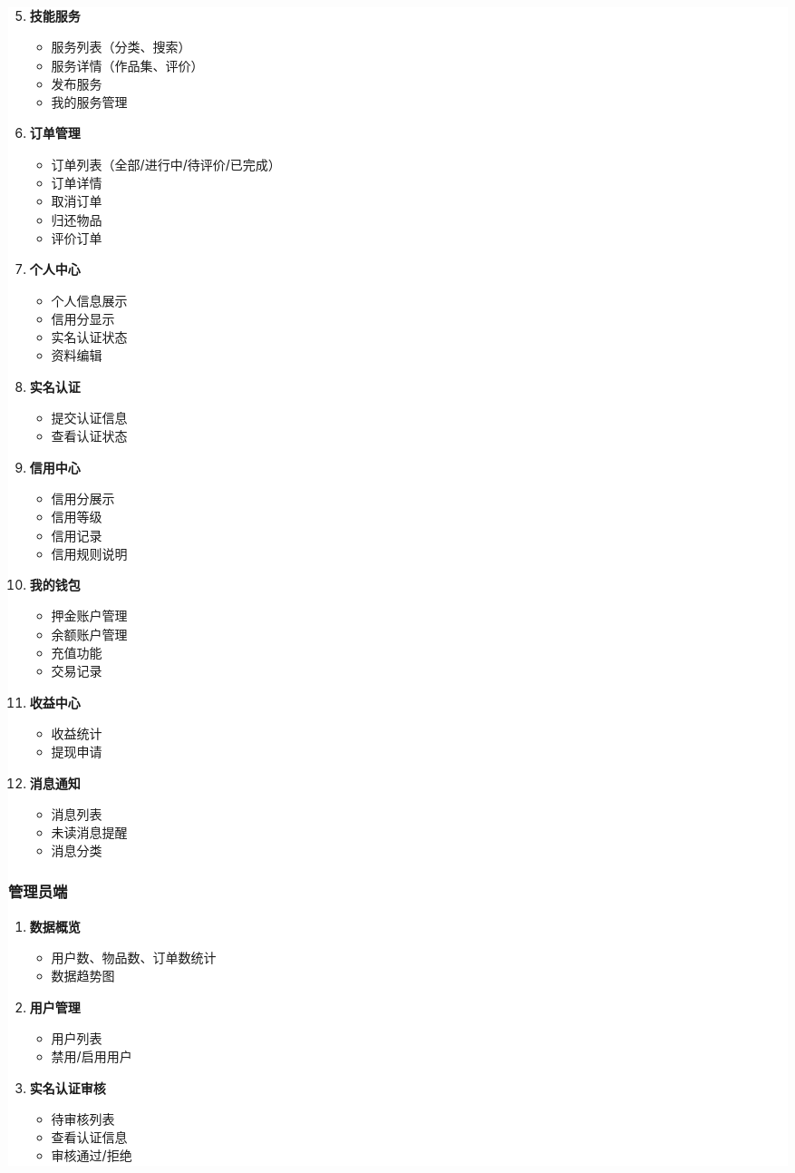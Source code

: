 5. **技能服务**
   - 服务列表（分类、搜索）
   - 服务详情（作品集、评价）
   - 发布服务
   - 我的服务管理

6. **订单管理**
   - 订单列表（全部/进行中/待评价/已完成）
   - 订单详情
   - 取消订单
   - 归还物品
   - 评价订单

7. **个人中心**
   - 个人信息展示
   - 信用分显示
   - 实名认证状态
   - 资料编辑

8. **实名认证**
   - 提交认证信息
   - 查看认证状态

9. **信用中心**
   - 信用分展示
   - 信用等级
   - 信用记录
   - 信用规则说明

10. **我的钱包**
    - 押金账户管理
    - 余额账户管理
    - 充值功能
    - 交易记录

11. **收益中心**
    - 收益统计
    - 提现申请

12. **消息通知**
    - 消息列表
    - 未读消息提醒
    - 消息分类

### 管理员端

1. **数据概览**
   - 用户数、物品数、订单数统计
   - 数据趋势图

2. **用户管理**
   - 用户列表
   - 禁用/启用用户

3. **实名认证审核**
   - 待审核列表
   - 查看认证信息
   - 审核通过/拒绝
